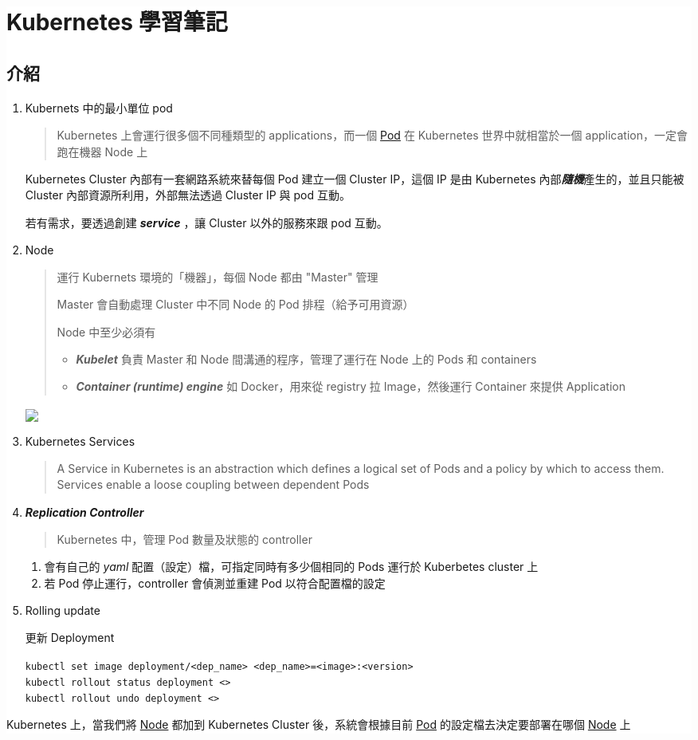 # **Kubernetes** 學習筆記



##  介紹

1. Kubernets 中的最小單位 pod

   > Kubernetes 上會運行很多個不同種類型的 applications，而一個 [Pod](https://kubernetes.io/docs/concepts/workloads/pods/pod/) 在 Kubernetes 世界中就相當於一個 application，一定會跑在機器 Node 上

   Kubernetes Cluster 內部有一套網路系統來替每個 Pod 建立一個 Cluster IP，這個 IP 是由 Kubernetes 內部***隨機***產生的，並且只能被 Cluster 內部資源所利用，外部無法透過 Cluster IP 與 pod 互動。

   若有需求，要透過創建 ***service*** ，讓 Cluster 以外的服務來跟 pod 互動。

2. Node

   > 運行 Kubernets 環境的「機器」，每個 Node 都由 "Master" 管理
   >
   > Master 會自動處理 Cluster 中不同 Node 的 Pod 排程（給予可用資源）
   >
   > Node 中至少必須有 
   >
   > * ***Kubelet***
   >   負責 Master 和 Node 間溝通的程序，管理了運行在 Node 上的 Pods 和 containers
   >
   >
   > * ***Container (runtime) engine***
   >   如 Docker，用來從 registry 拉 Image，然後運行 Container 來提供 Application

   <img align="center" width="70%" src="https://d33wubrfki0l68.cloudfront.net/5cb72d407cbe2755e581b6de757e0d81760d5b86/a9df9/docs/tutorials/kubernetes-basics/public/images/module_03_nodes.svg">

3. Kubernetes Services

   > A Service in Kubernetes is an abstraction which defines a logical set of Pods and a policy by which to access them. Services enable a loose coupling between dependent Pods

4. ***Replication Controller***

   > Kubernetes 中，管理 Pod 數量及狀態的 controller

   1. 會有自己的 *yaml* 配置（設定）檔，可指定同時有多少個相同的 Pods 運行於 Kuberbetes cluster 上
   2. 若 Pod 停止運行，controller 會偵測並重建 Pod 以符合配置檔的設定

5. Rolling update

   更新 Deployment

   ```
   kubectl set image deployment/<dep_name> <dep_name>=<image>:<version>
   kubectl rollout status deployment <>
   kubectl rollout undo deployment <>
   ```

Kubernetes 上，當我們將 [Node](https://kubernetes.io/docs/concepts/architecture/nodes) 都加到 Kubernetes Cluster 後，系統會根據目前 [Pod](https://kubernetes.io/docs/concepts/workloads/pods/pod/) 的設定檔去決定要部署在哪個 [Node](https://kubernetes.io/docs/concepts/architecture/nodes) 上
